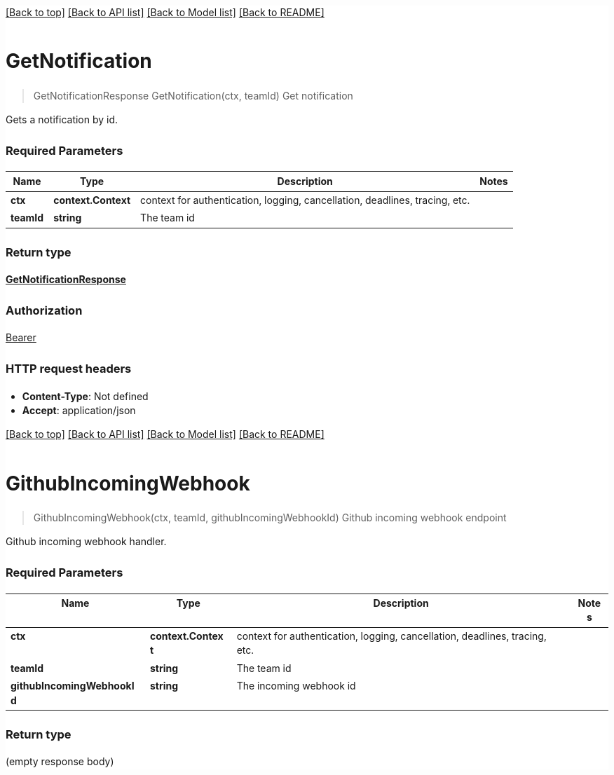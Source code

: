 [[Back to top]](#) [[Back to API list]](../README.md#documentation-for-api-endpoints) [[Back to Model list]](../README.md#documentation-for-models) [[Back to README]](../README.md)

# **GetNotification**
> GetNotificationResponse GetNotification(ctx, teamId)
Get notification

Gets a notification by id.

### Required Parameters

Name | Type | Description  | Notes
------------- | ------------- | ------------- | -------------
 **ctx** | **context.Context** | context for authentication, logging, cancellation, deadlines, tracing, etc.
  **teamId** | **string**| The team id | 

### Return type

[**GetNotificationResponse**](GetNotificationResponse.md)

### Authorization

[Bearer](../README.md#Bearer)

### HTTP request headers

 - **Content-Type**: Not defined
 - **Accept**: application/json

[[Back to top]](#) [[Back to API list]](../README.md#documentation-for-api-endpoints) [[Back to Model list]](../README.md#documentation-for-models) [[Back to README]](../README.md)

# **GithubIncomingWebhook**
> GithubIncomingWebhook(ctx, teamId, githubIncomingWebhookId)
Github incoming webhook endpoint

Github incoming webhook handler.

### Required Parameters

Name | Type | Description  | Notes
------------- | ------------- | ------------- | -------------
 **ctx** | **context.Context** | context for authentication, logging, cancellation, deadlines, tracing, etc.
  **teamId** | **string**| The team id | 
  **githubIncomingWebhookId** | **string**| The incoming webhook id | 

### Return type

 (empty response body)
